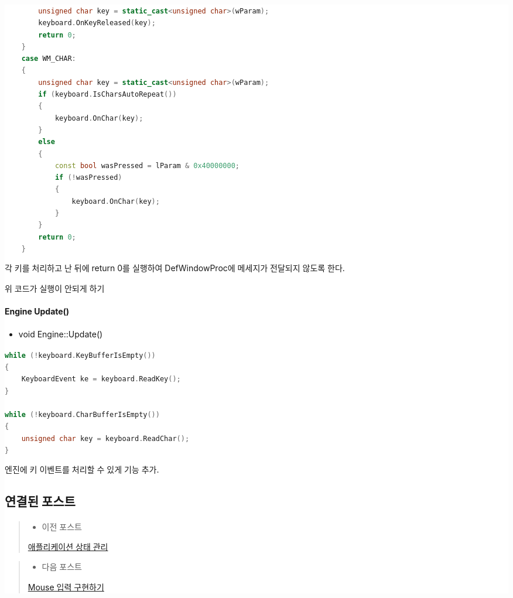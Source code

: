 ```cpp
		unsigned char key = static_cast<unsigned char>(wParam);
		keyboard.OnKeyReleased(key);
		return 0;
	}		
	case WM_CHAR:
	{
		unsigned char key = static_cast<unsigned char>(wParam);
		if (keyboard.IsCharsAutoRepeat())
		{
			keyboard.OnChar(key);
		}
		else
		{
			const bool wasPressed = lParam & 0x40000000;
			if (!wasPressed)
			{
				keyboard.OnChar(key);
			}
		}
		return 0;
	}		
```

각 키를 처리하고 난 뒤에 return 0를 실행하여 DefWindowProc에 메세지가 전달되지 않도록 한다.


위 코드가 실행이 안되게 하기

#### Engine Update()

- void Engine::Update()

```cpp
while (!keyboard.KeyBufferIsEmpty())
{
	KeyboardEvent ke = keyboard.ReadKey();        
}

while (!keyboard.CharBufferIsEmpty())
{
	unsigned char key = keyboard.ReadChar();        
}
```

엔진에 키 이벤트를 처리할 수 있게 기능 추가.


## 연결된 포스트

> - 이전 포스트
> 
> [애플리케이션 상태 관리](https://unwoo52.github.io/posts/%EC%95%A0%ED%94%8C%EB%A6%AC%EC%BC%80%EC%9D%B4%EC%85%98-%EC%83%81%ED%83%9C-%EA%B4%80%EB%A6%AC/)

> - 다음 포스트
> 
> [Mouse 입력 구현하기](https://unwoo52.github.io/posts/Mouse-%EC%9E%85%EB%A0%A5-%EA%B5%AC%ED%98%84%ED%95%98%EA%B8%B0/)

